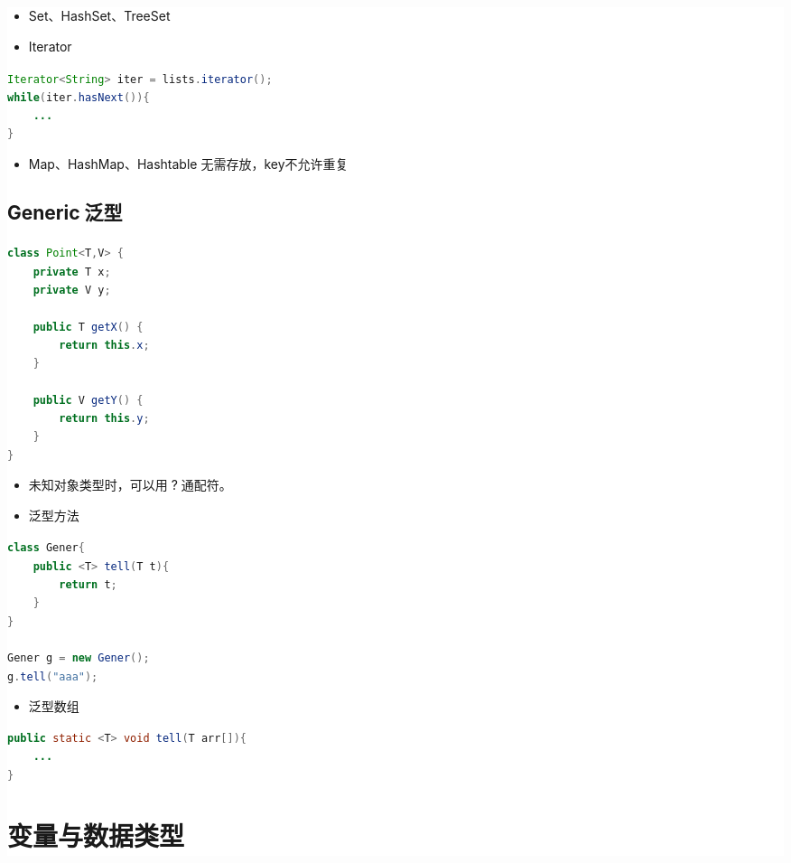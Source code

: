 - Set、HashSet、TreeSet

- Iterator

```java
Iterator<String> iter = lists.iterator();
while(iter.hasNext()){
    ...
}
```

- Map、HashMap、Hashtable
无需存放，key不允许重复

## Generic 泛型

```java
class Point<T,V> {
	private T x;
    private V y;

	public T getX() {
		return this.x;
	}

    public V getY() {
        return this.y;
    }
}
```

- 未知对象类型时，可以用 ? 通配符。

- 泛型方法

```java
class Gener{
    public <T> tell(T t){
        return t;
    }
}

Gener g = new Gener();
g.tell("aaa");
```

- 泛型数组

```java
public static <T> void tell(T arr[]){
    ...
}
```



# 变量与数据类型
